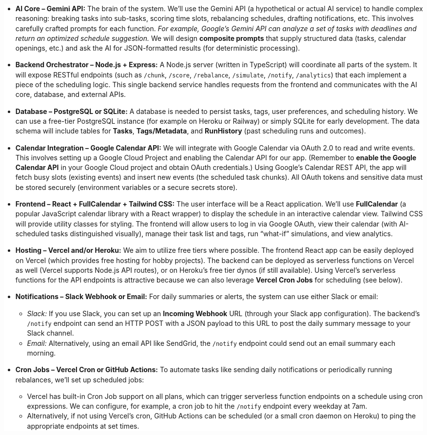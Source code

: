 * **AI Core – Gemini API:** The brain of the system. We’ll use the Gemini API (a hypothetical or actual AI service) to handle complex reasoning: breaking tasks into sub-tasks, scoring time slots, rebalancing schedules, drafting notifications, etc. This involves carefully crafted prompts for each function. *For example, Google’s Gemini API can analyze a set of tasks with deadlines and return an optimized schedule suggestion.* We will design **composite prompts** that supply structured data (tasks, calendar openings, etc.) and ask the AI for JSON-formatted results (for deterministic processing).

* **Backend Orchestrator – Node.js + Express:** A Node.js server (written in TypeScript) will coordinate all parts of the system. It will expose RESTful endpoints (such as `/chunk`, `/score`, `/rebalance`, `/simulate`, `/notify`, `/analytics`) that each implement a piece of the scheduling logic. This single backend service handles requests from the frontend and communicates with the AI core, database, and external APIs.

* **Database – PostgreSQL or SQLite:** A database is needed to persist tasks, tags, user preferences, and scheduling history. We can use a free-tier PostgreSQL instance (for example on Heroku or Railway) or simply SQLite for early development. The data schema will include tables for **Tasks**, **Tags/Metadata**, and **RunHistory** (past scheduling runs and outcomes).

* **Calendar Integration – Google Calendar API:** We will integrate with Google Calendar via OAuth 2.0 to read and write events. This involves setting up a Google Cloud Project and enabling the Calendar API for our app. (Remember to **enable the Google Calendar API** in your Google Cloud project and obtain OAuth credentials.) Using Google’s Calendar REST API, the app will fetch busy slots (existing events) and insert new events (the scheduled task chunks). All OAuth tokens and sensitive data must be stored securely (environment variables or a secure secrets store).

* **Frontend – React + FullCalendar + Tailwind CSS:** The user interface will be a React application. We’ll use **FullCalendar** (a popular JavaScript calendar library with a React wrapper) to display the schedule in an interactive calendar view. Tailwind CSS will provide utility classes for styling. The frontend will allow users to log in via Google OAuth, view their calendar (with AI-scheduled tasks distinguished visually), manage their task list and tags, run “what-if” simulations, and view analytics.

* **Hosting – Vercel and/or Heroku:** We aim to utilize free tiers where possible. The frontend React app can be easily deployed on Vercel (which provides free hosting for hobby projects). The backend can be deployed as serverless functions on Vercel as well (Vercel supports Node.js API routes), or on Heroku’s free tier dynos (if still available). Using Vercel’s serverless functions for the API endpoints is attractive because we can also leverage **Vercel Cron Jobs** for scheduling (see below).

* **Notifications – Slack Webhook or Email:** For daily summaries or alerts, the system can use either Slack or email:

  * *Slack:* If you use Slack, you can set up an **Incoming Webhook** URL (through your Slack app configuration). The backend’s `/notify` endpoint can send an HTTP POST with a JSON payload to this URL to post the daily summary message to your Slack channel.
  * *Email:* Alternatively, using an email API like SendGrid, the `/notify` endpoint could send out an email summary each morning.

* **Cron Jobs – Vercel Cron or GitHub Actions:** To automate tasks like sending daily notifications or periodically running rebalances, we’ll set up scheduled jobs:

  * Vercel has built-in Cron Job support on all plans, which can trigger serverless function endpoints on a schedule using cron expressions. We can configure, for example, a cron job to hit the `/notify` endpoint every weekday at 7am.
  * Alternatively, if not using Vercel’s cron, GitHub Actions can be scheduled (or a small cron daemon on Heroku) to ping the appropriate endpoints at set times.
